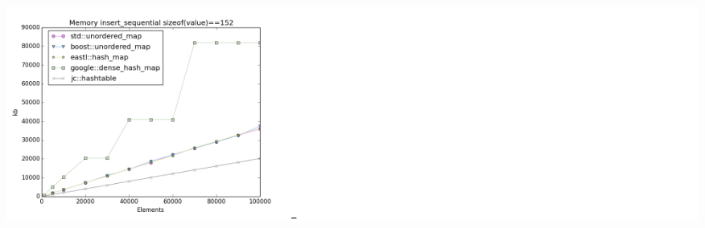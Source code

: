 <img src="./images/memory_insert_sequential_sizeof(value)==152.png" alt="Memory insert_sequential sizeof(value)==152" width="350">
_
<br/>
